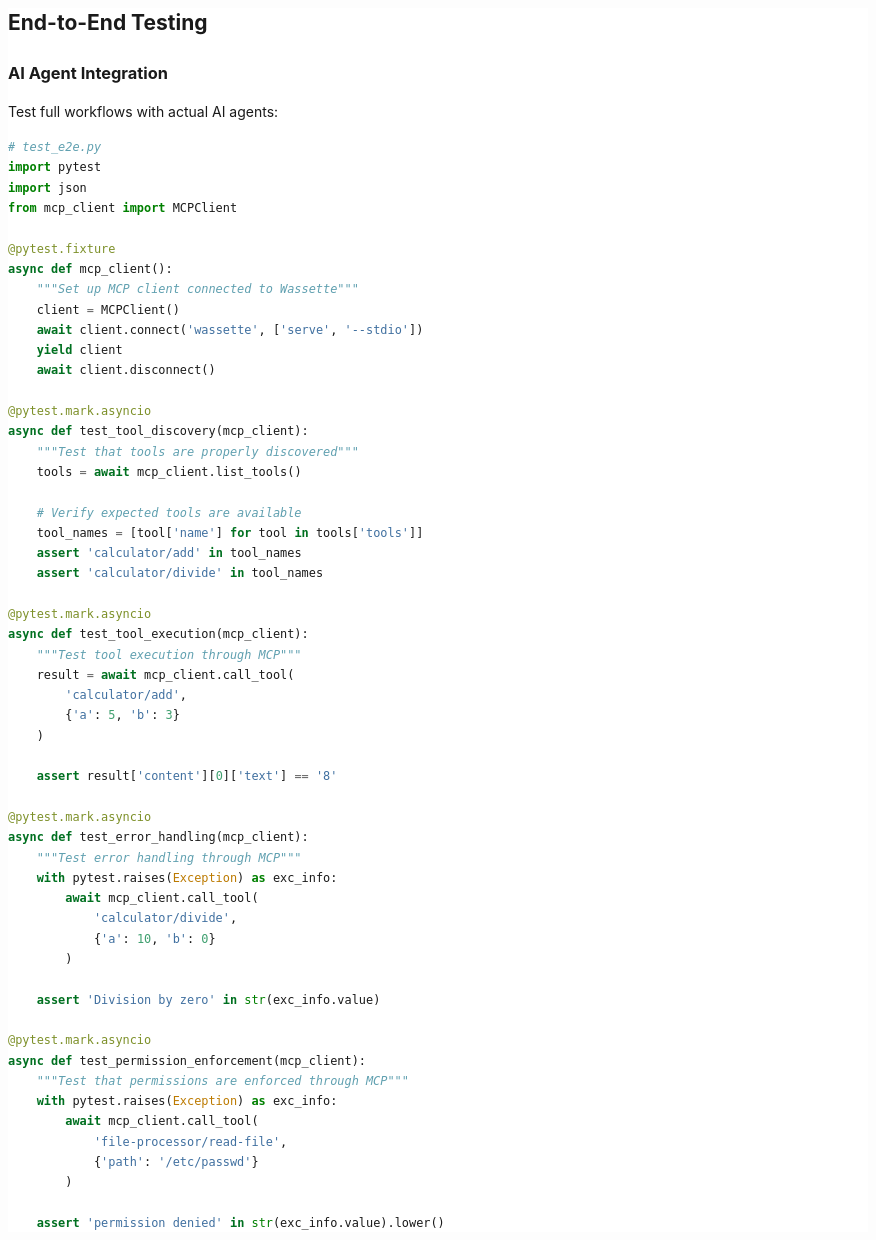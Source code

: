 ## End-to-End Testing

### AI Agent Integration

Test full workflows with actual AI agents:

```python
# test_e2e.py
import pytest
import json
from mcp_client import MCPClient

@pytest.fixture
async def mcp_client():
    """Set up MCP client connected to Wassette"""
    client = MCPClient()
    await client.connect('wassette', ['serve', '--stdio'])
    yield client
    await client.disconnect()

@pytest.mark.asyncio
async def test_tool_discovery(mcp_client):
    """Test that tools are properly discovered"""
    tools = await mcp_client.list_tools()
    
    # Verify expected tools are available
    tool_names = [tool['name'] for tool in tools['tools']]
    assert 'calculator/add' in tool_names
    assert 'calculator/divide' in tool_names

@pytest.mark.asyncio
async def test_tool_execution(mcp_client):
    """Test tool execution through MCP"""
    result = await mcp_client.call_tool(
        'calculator/add', 
        {'a': 5, 'b': 3}
    )
    
    assert result['content'][0]['text'] == '8'

@pytest.mark.asyncio
async def test_error_handling(mcp_client):
    """Test error handling through MCP"""
    with pytest.raises(Exception) as exc_info:
        await mcp_client.call_tool(
            'calculator/divide',
            {'a': 10, 'b': 0}
        )
    
    assert 'Division by zero' in str(exc_info.value)

@pytest.mark.asyncio
async def test_permission_enforcement(mcp_client):
    """Test that permissions are enforced through MCP"""
    with pytest.raises(Exception) as exc_info:
        await mcp_client.call_tool(
            'file-processor/read-file',
            {'path': '/etc/passwd'}
        )
    
    assert 'permission denied' in str(exc_info.value).lower()
```
